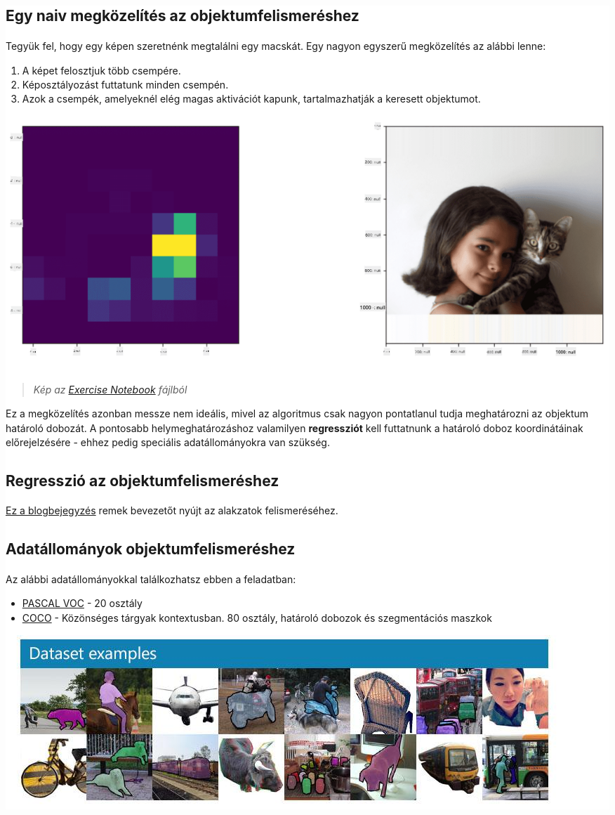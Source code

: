 ## Egy naiv megközelítés az objektumfelismeréshez

Tegyük fel, hogy egy képen szeretnénk megtalálni egy macskát. Egy nagyon egyszerű megközelítés az alábbi lenne:

1. A képet felosztjuk több csempére.
2. Képosztályozást futtatunk minden csempén.
3. Azok a csempék, amelyeknél elég magas aktivációt kapunk, tartalmazhatják a keresett objektumot.

![Naiv objektumfelismerés](../../../../../translated_images/naive-detection.e7f1ba220ccd08c68a2ea8e06a7ed75c3fcc738c2372f9e00b7f4299a8659c01.hu.png)

> *Kép az [Exercise Notebook](../../../../../lessons/4-ComputerVision/11-ObjectDetection/ObjectDetection-TF.ipynb) fájlból*

Ez a megközelítés azonban messze nem ideális, mivel az algoritmus csak nagyon pontatlanul tudja meghatározni az objektum határoló dobozát. A pontosabb helymeghatározáshoz valamilyen **regressziót** kell futtatnunk a határoló doboz koordinátáinak előrejelzésére - ehhez pedig speciális adatállományokra van szükség.

## Regresszió az objektumfelismeréshez

[Ez a blogbejegyzés](https://towardsdatascience.com/object-detection-with-neural-networks-a4e2c46b4491) remek bevezetőt nyújt az alakzatok felismeréséhez.

## Adatállományok objektumfelismeréshez

Az alábbi adatállományokkal találkozhatsz ebben a feladatban:

* [PASCAL VOC](http://host.robots.ox.ac.uk/pascal/VOC/) - 20 osztály
* [COCO](http://cocodataset.org/#home) - Közönséges tárgyak kontextusban. 80 osztály, határoló dobozok és szegmentációs maszkok

![COCO](../../../../../translated_images/coco-examples.71bc60380fa6cceb7caad48bd09e35b6028caabd363aa04fee89c414e0870e86.hu.jpg)
